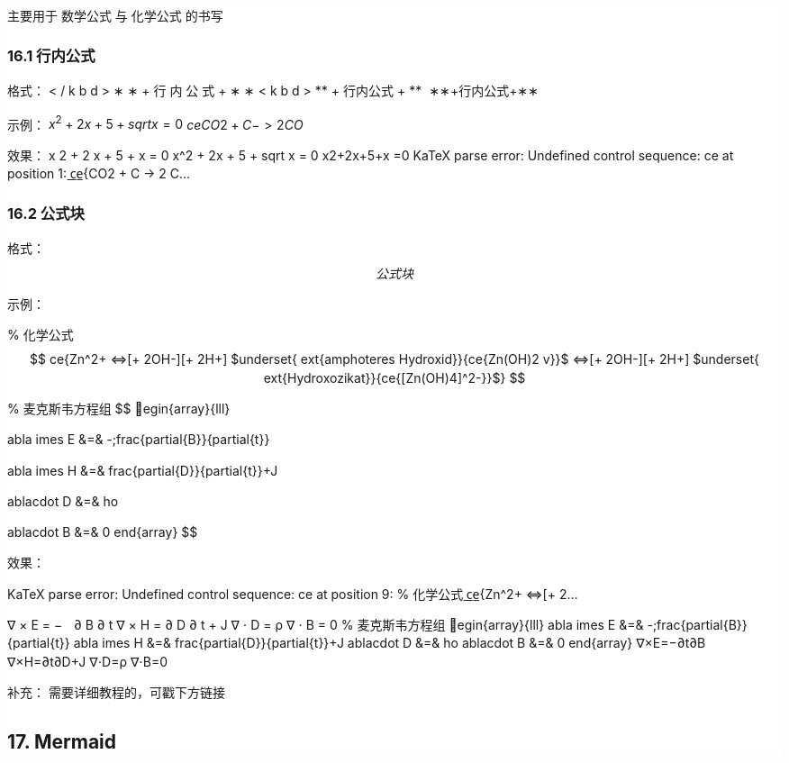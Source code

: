 主要用于 数学公式 与 化学公式 的书写

  

### 16.1 行内公式

格式： < / k b d > ∗ ∗ + 行 内 公 式 + ∗ ∗ < k b d > </kbd>** + 行内公式 + **<kbd> </kbd>∗∗+行内公式+∗∗<kbd>

  

示例： $x^2 + 2x + 5 + sqrt x = 0$ $ce{CO2 + C -> 2 CO}$

  

效果： x 2 + 2 x + 5 + x = 0 x^2 + 2x + 5 + sqrt x = 0 x2+2x+5+x =0 KaTeX parse error: Undefined control sequence: ce at position 1: ̲c̲e̲{CO2 + C -> 2 C…

  

### 16.2 公式块

格式： $$ 公式块 $$

  

示例：

% 化学公式
$$
ce{Zn^2+  <=>[+ 2OH-][+ 2H+]  $underset{	ext{amphoteres Hydroxid}}{ce{Zn(OH)2 v}}$  <=>[+ 2OH-][+ 2H+]  $underset{	ext{Hydroxozikat}}{ce{[Zn(OH)4]^2-}}$}
$$

% 麦克斯韦方程组
$$
egin{array}{lll}

abla	imes E &=& -;frac{partial{B}}{partial{t}}   
 
abla	imes H &=& frac{partial{D}}{partial{t}}+J   
 
ablacdot D &=& 
ho
 
ablacdot B &=& 0
 end{array}
$$

  

效果：

KaTeX parse error: Undefined control sequence: ce at position 9: % 化学公式 ̲c̲e̲{Zn^2+ <=>[+ 2…

  

∇ × E = −    ∂ B ∂ t ∇ × H = ∂ D ∂ t + J ∇ ⋅ D = ρ ∇ ⋅ B = 0 % 麦克斯韦方程组 egin{array}{lll} abla imes E &=& -;frac{partial{B}}{partial{t}} abla imes H &=& frac{partial{D}}{partial{t}}+J ablacdot D &=& ho ablacdot B &=& 0 end{array} ∇×E=−∂t∂B ∇×H=∂t∂D+J ∇⋅D=ρ ∇⋅B=0

  

补充： 需要详细教程的，可戳下方链接

## 17. Mermaid


[度娘]: http://www.baidu.com 
[知乎]: https://www.zhihu.com
[^1]: 周树人
[^2]: 绍兴人